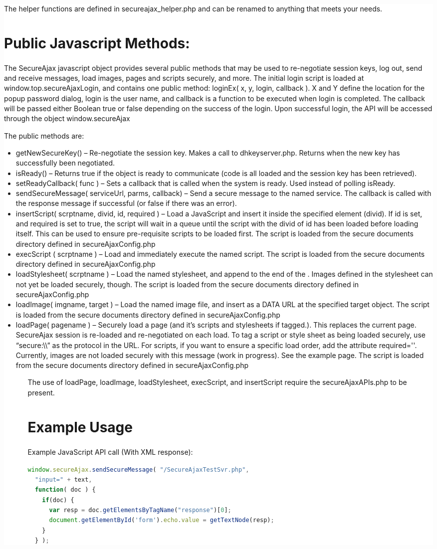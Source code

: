The helper functions are defined in secureajax_helper.php and can be renamed to anything that meets your needs.

Public Javascript Methods:
==========================

  The SecureAjax javascript object provides several public methods that may be used to re-negotiate session keys, log out, send and receive messages, load images, pages and scripts securely, and more. The initial login script is loaded at window.top.secureAjaxLogin, and contains one public method: loginEx( x, y, login, callback ).  X and Y define the location for the popup password dialog, login is the user name, and callback is a function to be executed when login is completed. The callback will be passed either Boolean true or false depending on the success of the login. Upon successful login, the API will be accessed through the object window.secureAjax

The public methods are:
<UL>
 <LI>	getNewSecureKey() – Re-negotiate the session key. Makes a call to dhkeyserver.php. Returns when the new key has successfully been negotiated.
 <LI>	isReady() – Returns true if the object is ready to communicate (code is all loaded and the session key has been retrieved).
 <LI>	setReadyCallback( func ) – Sets a callback that is called when the system is ready. Used instead of polling isReady. 
 <LI>	sendSecureMessage( serviceUrl, parms, callback) – Send a secure message to the named service. The callback is called with the response message if successful (or false if there was an error).
 <LI>	insertScript( scrptname, divid, id, required ) – Load a JavaScript and insert it inside the specified element (divid). If id is set, and required is set to true, the script will wait in a queue until the script with the divid of id has been loaded before loading itself. This can be used to ensure pre-requisite scripts to be loaded first. The script is loaded from the secure documents directory defined in secureAjaxConfig.php
 <LI>	execScript ( scrptname ) – Load and immediately execute the named script. The script is loaded from the secure documents directory defined in secureAjaxConfig.php
 <LI>	loadStylesheet( scrptname ) – Load the named stylesheet, and append to the end of the <head>. Images defined in the stylesheet can not yet be loaded securely, though.  The script is loaded from the secure documents directory defined in secureAjaxConfig.php
 <LI>	loadImage( imgname, target ) – Load the named image file, and insert as a DATA URL at the specified target object. The script is loaded from the secure documents directory defined in secureAjaxConfig.php
 <LI>	loadPage( pagename ) – Securely load a page (and it’s scripts and stylesheets if tagged.). This replaces the current page. SecureAjax session is re-loaded and re-negotiated on each load. To tag a script or style sheet as being loaded securely, use “secure:\\” as the protocol in the URL. For scripts, if you want to ensure a specific load order, add the attribute required='<prereq id>'. Currently, images are not loaded securely with this message (work in progress). See the example page. The script is loaded from the secure documents directory defined in secureAjaxConfig.php
<UL>

The use of loadPage, loadImage, loadStylesheet, execScript, and insertScript require the secureAjaxAPIs.php to be present.

Example Usage
=============

Example JavaScript API call (With XML response):
~~~javascript
window.secureAjax.sendSecureMessage( "/SecureAjaxTestSvr.php", 
  "input=" + text, 
  function( doc ) {
    if(doc) {
      var resp = doc.getElementsByTagName("response")[0];
      document.getElementById('form').echo.value = getTextNode(resp);
    }
  } );
~~~
